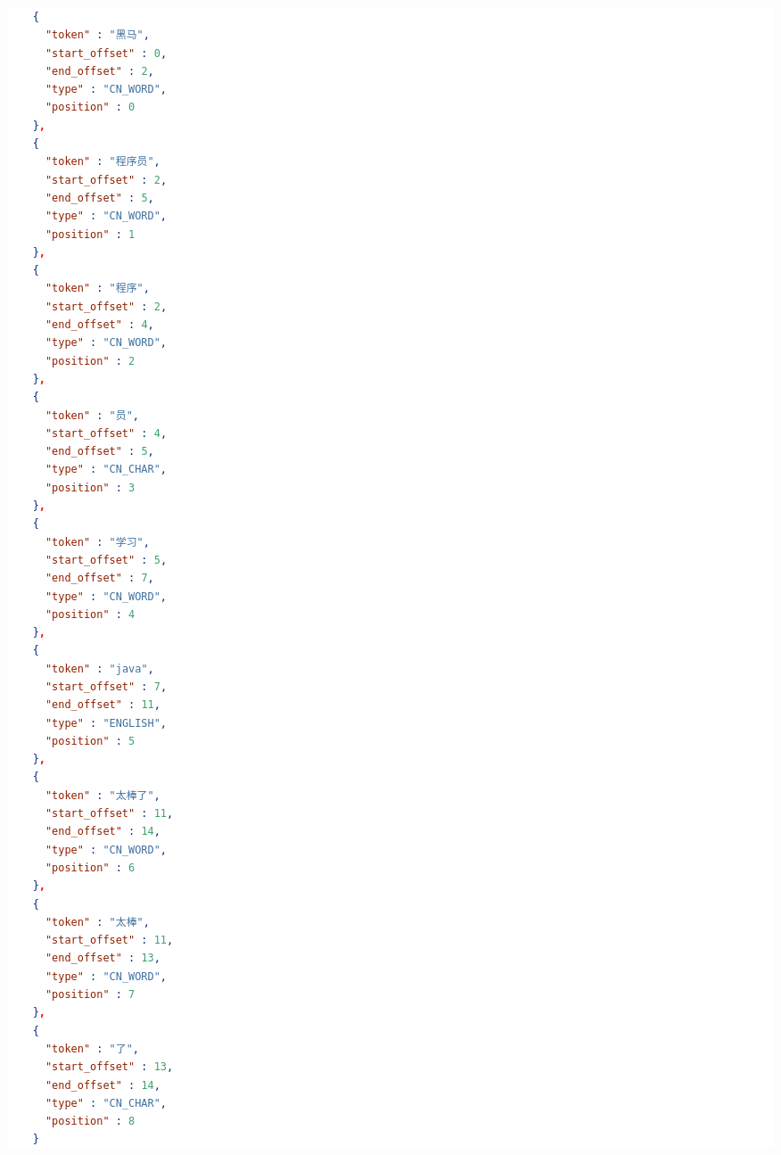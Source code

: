 ```json
    {
      "token" : "黑马",
      "start_offset" : 0,
      "end_offset" : 2,
      "type" : "CN_WORD",
      "position" : 0
    },
    {
      "token" : "程序员",
      "start_offset" : 2,
      "end_offset" : 5,
      "type" : "CN_WORD",
      "position" : 1
    },
    {
      "token" : "程序",
      "start_offset" : 2,
      "end_offset" : 4,
      "type" : "CN_WORD",
      "position" : 2
    },
    {
      "token" : "员",
      "start_offset" : 4,
      "end_offset" : 5,
      "type" : "CN_CHAR",
      "position" : 3
    },
    {
      "token" : "学习",
      "start_offset" : 5,
      "end_offset" : 7,
      "type" : "CN_WORD",
      "position" : 4
    },
    {
      "token" : "java",
      "start_offset" : 7,
      "end_offset" : 11,
      "type" : "ENGLISH",
      "position" : 5
    },
    {
      "token" : "太棒了",
      "start_offset" : 11,
      "end_offset" : 14,
      "type" : "CN_WORD",
      "position" : 6
    },
    {
      "token" : "太棒",
      "start_offset" : 11,
      "end_offset" : 13,
      "type" : "CN_WORD",
      "position" : 7
    },
    {
      "token" : "了",
      "start_offset" : 13,
      "end_offset" : 14,
      "type" : "CN_CHAR",
      "position" : 8
    }
```